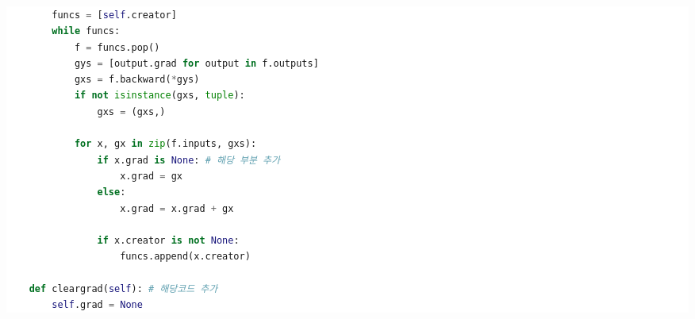 ```python
        funcs = [self.creator]
        while funcs:
            f = funcs.pop()
            gys = [output.grad for output in f.outputs]
            gxs = f.backward(*gys)
            if not isinstance(gxs, tuple):
                gxs = (gxs,)
                
            for x, gx in zip(f.inputs, gxs):
                if x.grad is None: # 해당 부분 추가
                    x.grad = gx
                else:
                    x.grad = x.grad + gx
                
                if x.creator is not None:
                    funcs.append(x.creator)
                    
    def cleargrad(self): # 해당코드 추가
        self.grad = None
```
